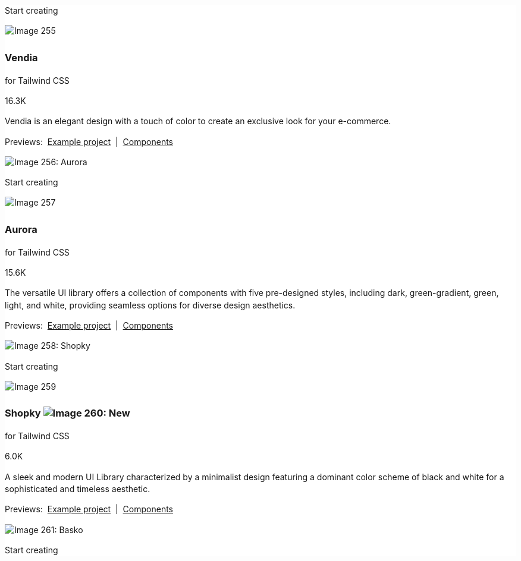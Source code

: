 Start creating

![Image 255](https://static.shuffle.dev/files/1679519778/vendia-logo.svg)

### Vendia

for Tailwind CSS

16.3K

Vendia is an elegant design with a touch of color to create an exclusive look for your e-commerce.

Previews:  [Example project](https://shuffle.dev/preview/54b085534657cd0917eccf4efb30d7850ea5b3a0?page=index.html&screen=top&iframe=1)  |  [Components](https://shuffle.dev/components/tailwind/vendia)

 ![Image 256: Aurora](https://static.shuffle.dev/files/1691490198/aurora-components.png)

Start creating

![Image 257](https://static.shuffle.dev/files/1691490198/aurora-icon.svg)

### Aurora

for Tailwind CSS

15.6K

The versatile UI library offers a collection of components with five pre-designed styles, including dark, green-gradient, green, light, and white, providing seamless options for diverse design aesthetics.

Previews:  [Example project](https://shuffle.dev/preview/8af84a4d4d44fd1849d2eb9308c110ec023c74a1?page=index.html&screen=top&iframe=1)  |  [Components](https://shuffle.dev/components/tailwind/aurora)

 ![Image 258: Shopky](https://static.shuffle.dev/files/1706360390/shopky-components.png)

Start creating

![Image 259](https://static.shuffle.dev/files/1706360390/shopky-icon.svg)

### Shopky ![Image 260: New](https://static.shuffle.dev/files/1640969144/new.svg)

for Tailwind CSS

6.0K

A sleek and modern UI Library characterized by a minimalist design featuring a dominant color scheme of black and white for a sophisticated and timeless aesthetic.

Previews:  [Example project](https://shuffle.dev/preview/c212f6e0a17d78947a4d582b550e99ede9c2e20e?page=index.html&screen=top&iframe=1)  |  [Components](https://shuffle.dev/components/tailwind/shopky)

 ![Image 261: Basko](https://static.shuffle.dev/files/1684938095/basko-components-library.png)

Start creating
